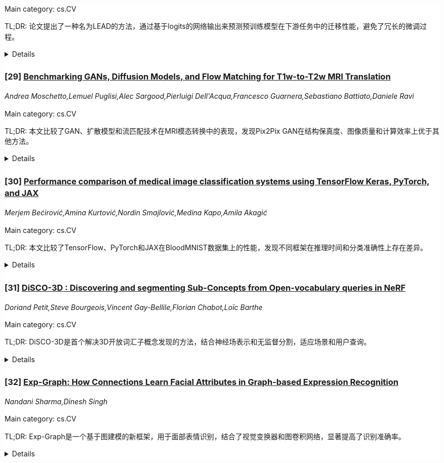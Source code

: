 Main category: cs.CV

TL;DR: 论文提出了一种名为LEAD的方法，通过基于logits的网络输出来预测预训练模型在下游任务中的迁移性能，避免了冗长的微调过程。


<details><summary>Details</summary></details>


### [29] [Benchmarking GANs, Diffusion Models, and Flow Matching for T1w-to-T2w MRI Translation](https://arxiv.org/abs/2507.14575)
*Andrea Moschetto,Lemuel Puglisi,Alec Sargood,Pierluigi Dell'Acqua,Francesco Guarnera,Sebastiano Battiato,Daniele Ravì*

Main category: cs.CV

TL;DR: 本文比较了GAN、扩散模型和流匹配技术在MRI模态转换中的表现，发现Pix2Pix GAN在结构保真度、图像质量和计算效率上优于其他方法。


<details><summary>Details</summary></details>


### [30] [Performance comparison of medical image classification systems using TensorFlow Keras, PyTorch, and JAX](https://arxiv.org/abs/2507.14587)
*Merjem Bećirović,Amina Kurtović,Nordin Smajlović,Medina Kapo,Amila Akagić*

Main category: cs.CV

TL;DR: 本文比较了TensorFlow、PyTorch和JAX在BloodMNIST数据集上的性能，发现不同框架在推理时间和分类准确性上存在差异。


<details><summary>Details</summary></details>


### [31] [DiSCO-3D : Discovering and segmenting Sub-Concepts from Open-vocabulary queries in NeRF](https://arxiv.org/abs/2507.14596)
*Doriand Petit,Steve Bourgeois,Vincent Gay-Bellile,Florian Chabot,Loïc Barthe*

Main category: cs.CV

TL;DR: DiSCO-3D是首个解决3D开放词汇子概念发现的方法，结合神经场表示和无监督分割，适应场景和用户查询。


<details><summary>Details</summary></details>


### [32] [Exp-Graph: How Connections Learn Facial Attributes in Graph-based Expression Recognition](https://arxiv.org/abs/2507.14608)
*Nandani Sharma,Dinesh Singh*

Main category: cs.CV

TL;DR: Exp-Graph是一个基于图建模的新框架，用于面部表情识别，结合了视觉变换器和图卷积网络，显著提高了识别准确率。


<details><summary>Details</summary></details>

